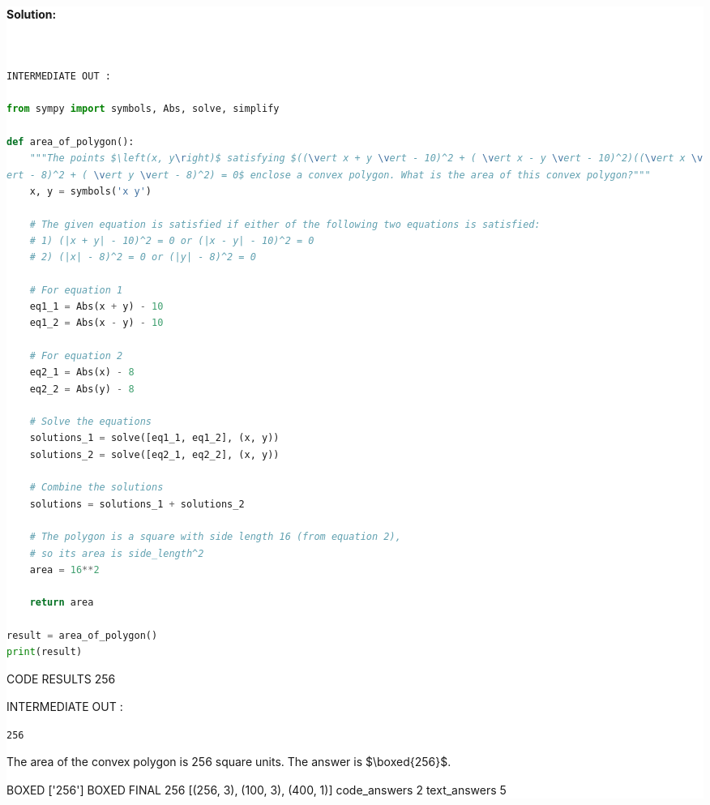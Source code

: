 **Solution:** 



```python


INTERMEDIATE OUT :

from sympy import symbols, Abs, solve, simplify

def area_of_polygon():
    """The points $\left(x, y\right)$ satisfying $((\vert x + y \vert - 10)^2 + ( \vert x - y \vert - 10)^2)((\vert x \vert - 8)^2 + ( \vert y \vert - 8)^2) = 0$ enclose a convex polygon. What is the area of this convex polygon?"""
    x, y = symbols('x y')

    # The given equation is satisfied if either of the following two equations is satisfied:
    # 1) (|x + y| - 10)^2 = 0 or (|x - y| - 10)^2 = 0
    # 2) (|x| - 8)^2 = 0 or (|y| - 8)^2 = 0

    # For equation 1
    eq1_1 = Abs(x + y) - 10
    eq1_2 = Abs(x - y) - 10

    # For equation 2
    eq2_1 = Abs(x) - 8
    eq2_2 = Abs(y) - 8

    # Solve the equations
    solutions_1 = solve([eq1_1, eq1_2], (x, y))
    solutions_2 = solve([eq2_1, eq2_2], (x, y))

    # Combine the solutions
    solutions = solutions_1 + solutions_2

    # The polygon is a square with side length 16 (from equation 2),
    # so its area is side_length^2
    area = 16**2

    return area

result = area_of_polygon()
print(result)
```

CODE RESULTS 256

INTERMEDIATE OUT :
```output
256
```
The area of the convex polygon is $256$ square units. The answer is $\boxed{256}$.

BOXED ['256']
BOXED FINAL 256
[(256, 3), (100, 3), (400, 1)]
code_answers 2 text_answers 5
